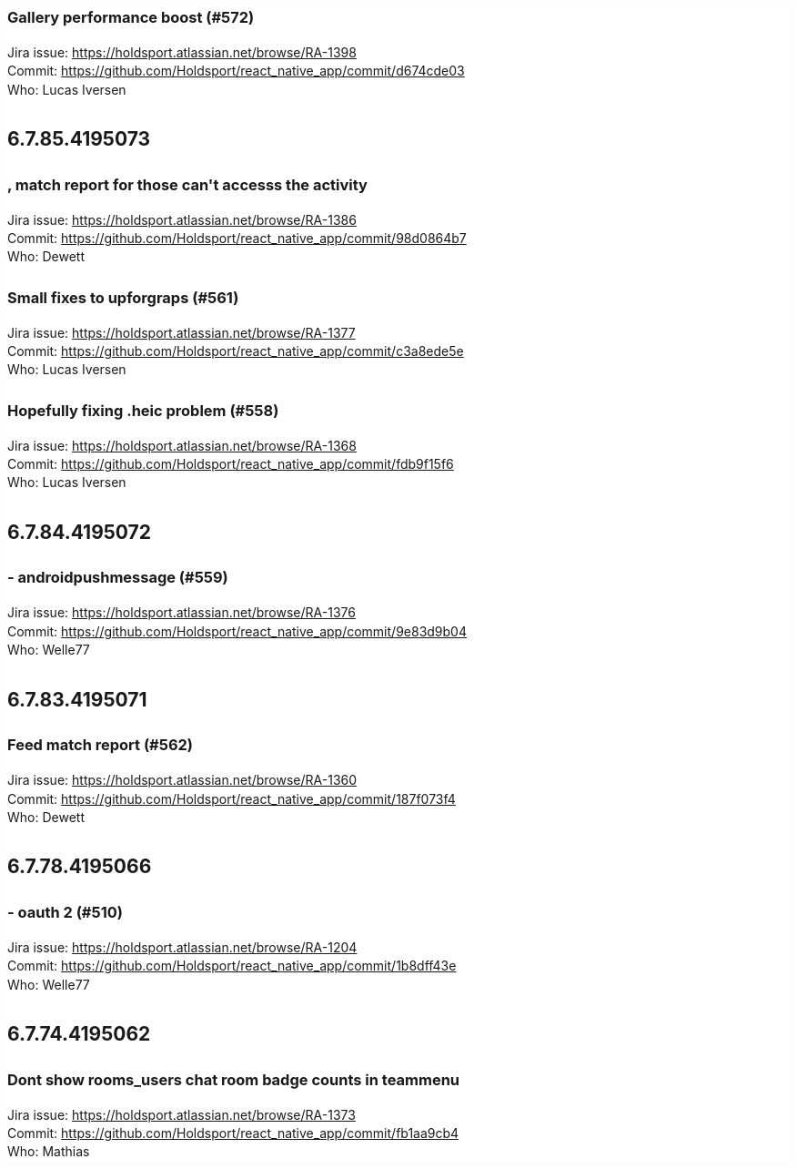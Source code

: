 ### Gallery performance boost (#572)
Jira issue: https://holdsport.atlassian.net/browse/RA-1398<br />
Commit: https://github.com/Holdsport/react_native_app/commit/d674cde03<br />
Who: Lucas Iversen

## 6.7.85.4195073

### , match report for those can't accesss the activity
Jira issue: https://holdsport.atlassian.net/browse/RA-1386<br />
Commit: https://github.com/Holdsport/react_native_app/commit/98d0864b7<br />
Who: Dewett

### Small fixes to upforgraps (#561)
Jira issue: https://holdsport.atlassian.net/browse/RA-1377<br />
Commit: https://github.com/Holdsport/react_native_app/commit/c3a8ede5e<br />
Who: Lucas Iversen

### Hopefully fixing .heic problem (#558)
Jira issue: https://holdsport.atlassian.net/browse/RA-1368<br />
Commit: https://github.com/Holdsport/react_native_app/commit/fdb9f15f6<br />
Who: Lucas Iversen

## 6.7.84.4195072

### - androidpushmessage (#559)
Jira issue: https://holdsport.atlassian.net/browse/RA-1376<br />
Commit: https://github.com/Holdsport/react_native_app/commit/9e83d9b04<br />
Who: Welle77

## 6.7.83.4195071

### Feed match report (#562)
Jira issue: https://holdsport.atlassian.net/browse/RA-1360<br />
Commit: https://github.com/Holdsport/react_native_app/commit/187f073f4<br />
Who: Dewett

## 6.7.78.4195066

### - oauth 2 (#510)
Jira issue: https://holdsport.atlassian.net/browse/RA-1204<br />
Commit: https://github.com/Holdsport/react_native_app/commit/1b8dff43e<br />
Who: Welle77

## 6.7.74.4195062

### Dont show rooms_users chat room badge counts in teammenu
Jira issue: https://holdsport.atlassian.net/browse/RA-1373<br />
Commit: https://github.com/Holdsport/react_native_app/commit/fb1aa9cb4<br />
Who: Mathias
